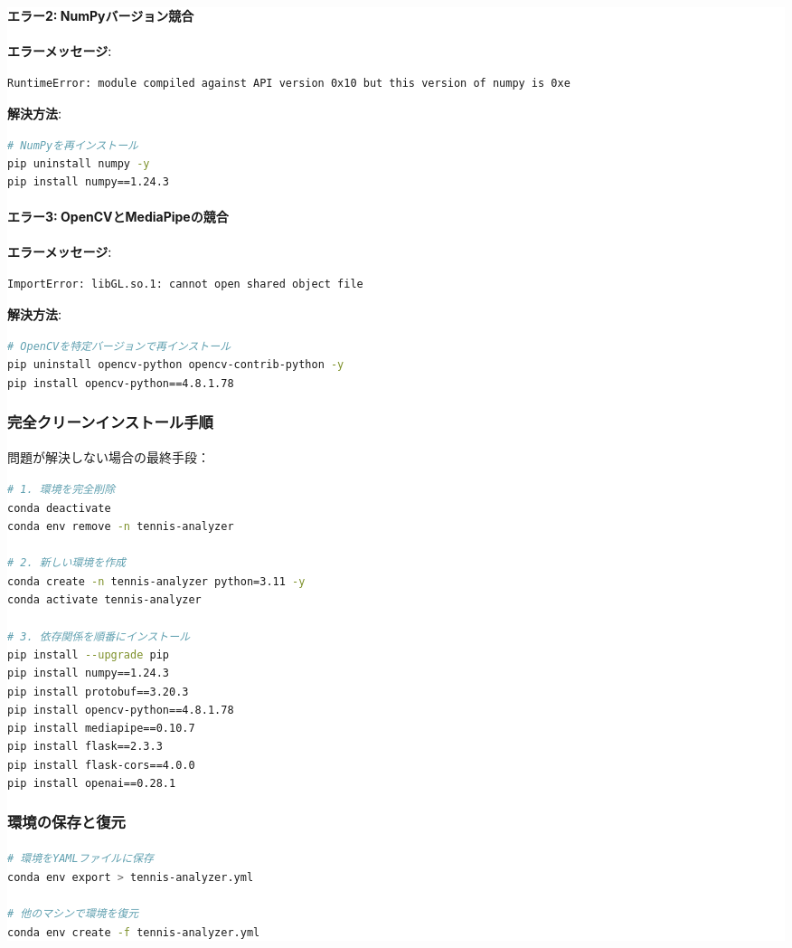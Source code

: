 #### エラー2: NumPyバージョン競合

**エラーメッセージ**:
```
RuntimeError: module compiled against API version 0x10 but this version of numpy is 0xe
```

**解決方法**:
```bash
# NumPyを再インストール
pip uninstall numpy -y
pip install numpy==1.24.3
```

#### エラー3: OpenCVとMediaPipeの競合

**エラーメッセージ**:
```
ImportError: libGL.so.1: cannot open shared object file
```

**解決方法**:
```bash
# OpenCVを特定バージョンで再インストール
pip uninstall opencv-python opencv-contrib-python -y
pip install opencv-python==4.8.1.78
```

### 完全クリーンインストール手順

問題が解決しない場合の最終手段：

```bash
# 1. 環境を完全削除
conda deactivate
conda env remove -n tennis-analyzer

# 2. 新しい環境を作成
conda create -n tennis-analyzer python=3.11 -y
conda activate tennis-analyzer

# 3. 依存関係を順番にインストール
pip install --upgrade pip
pip install numpy==1.24.3
pip install protobuf==3.20.3
pip install opencv-python==4.8.1.78
pip install mediapipe==0.10.7
pip install flask==2.3.3
pip install flask-cors==4.0.0
pip install openai==0.28.1
```

### 環境の保存と復元

```bash
# 環境をYAMLファイルに保存
conda env export > tennis-analyzer.yml

# 他のマシンで環境を復元
conda env create -f tennis-analyzer.yml
```
